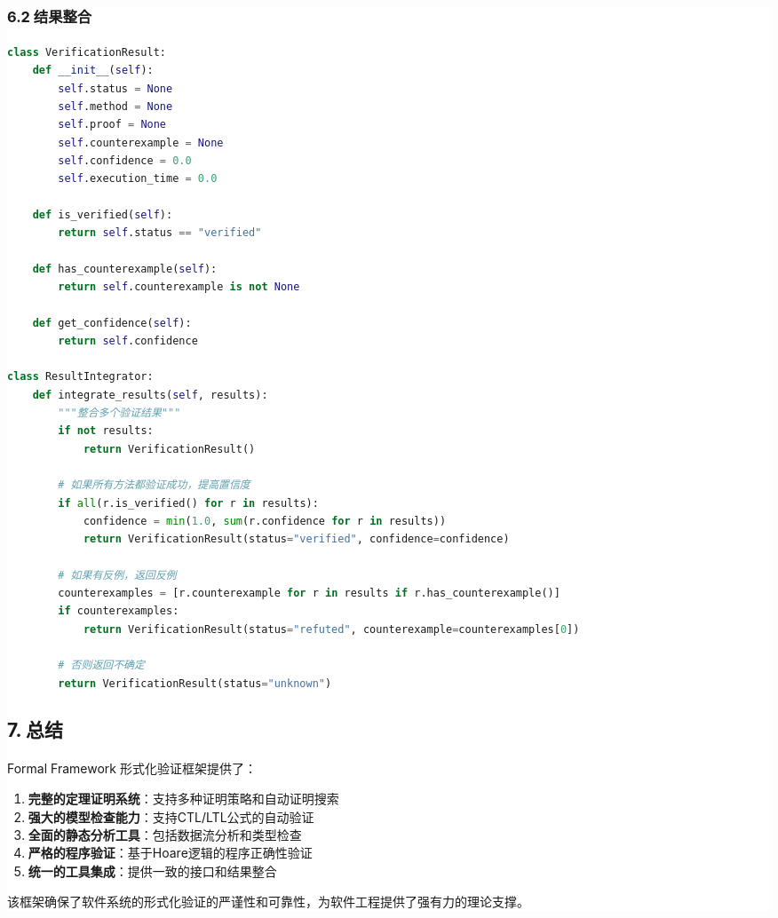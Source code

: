 ### 6.2 结果整合

```python
class VerificationResult:
    def __init__(self):
        self.status = None
        self.method = None
        self.proof = None
        self.counterexample = None
        self.confidence = 0.0
        self.execution_time = 0.0
    
    def is_verified(self):
        return self.status == "verified"
    
    def has_counterexample(self):
        return self.counterexample is not None
    
    def get_confidence(self):
        return self.confidence

class ResultIntegrator:
    def integrate_results(self, results):
        """整合多个验证结果"""
        if not results:
            return VerificationResult()
        
        # 如果所有方法都验证成功，提高置信度
        if all(r.is_verified() for r in results):
            confidence = min(1.0, sum(r.confidence for r in results))
            return VerificationResult(status="verified", confidence=confidence)
        
        # 如果有反例，返回反例
        counterexamples = [r.counterexample for r in results if r.has_counterexample()]
        if counterexamples:
            return VerificationResult(status="refuted", counterexample=counterexamples[0])
        
        # 否则返回不确定
        return VerificationResult(status="unknown")
```

## 7. 总结

Formal Framework 形式化验证框架提供了：

1. **完整的定理证明系统**：支持多种证明策略和自动证明搜索
2. **强大的模型检查能力**：支持CTL/LTL公式的自动验证
3. **全面的静态分析工具**：包括数据流分析和类型检查
4. **严格的程序验证**：基于Hoare逻辑的程序正确性验证
5. **统一的工具集成**：提供一致的接口和结果整合

该框架确保了软件系统的形式化验证的严谨性和可靠性，为软件工程提供了强有力的理论支撑。
